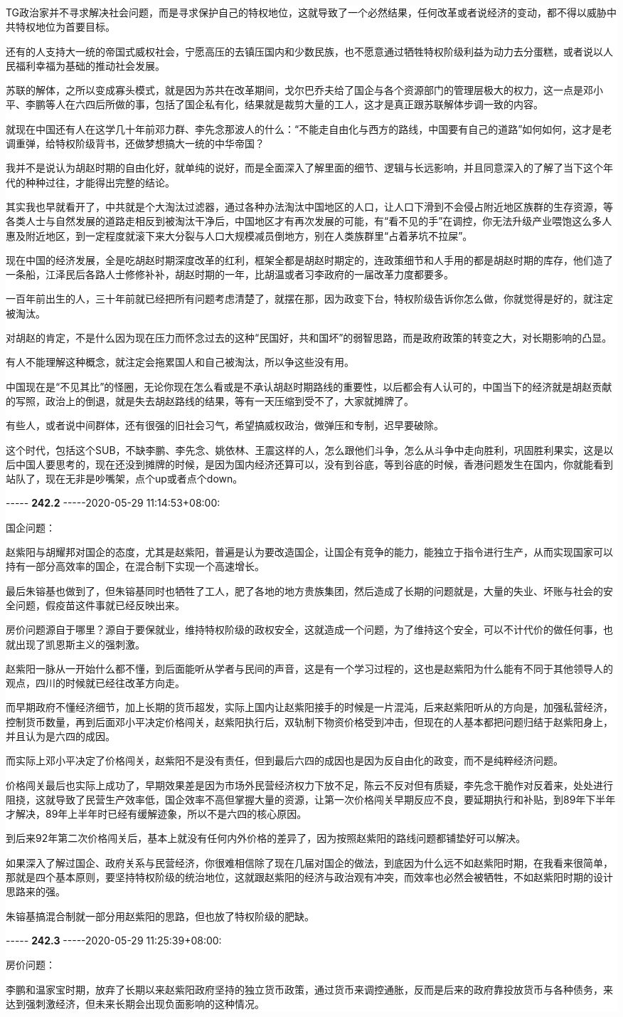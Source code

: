 TG政治家并不寻求解决社会问题，而是寻求保护自己的特权地位，这就导致了一个必然结果，任何改革或者说经济的变动，都不得以威胁中共特权地位为首要目标。

还有的人支持大一统的帝国式威权社会，宁愿高压的去镇压国内和少数民族，也不愿意通过牺牲特权阶级利益为动力去分蛋糕，或者说以人民福利幸福为基础的推动社会发展。

苏联的解体，之所以变成寡头模式，就是因为苏共在改革期间，戈尔巴乔夫给了国企与各个资源部门的管理层极大的权力，这一点是邓小平、李鹏等人在六四后所做的事，包括了国企私有化，结果就是裁剪大量的工人，这才是真正跟苏联解体步调一致的内容。

就现在中国还有人在这学几十年前邓力群、李先念那波人的什么：“不能走自由化与西方的路线，中国要有自己的道路”如何如何，这才是老调重弹，给特权阶级背书，还做梦想搞大一统的中华帝国？

我并不是说认为胡赵时期的自由化好，就单纯的说好，而是全面深入了解里面的细节、逻辑与长远影响，并且同意深入的了解了当下这个年代的种种过往，才能得出完整的结论。

其实我也早就看开了，中共就是个大淘汰过滤器，通过各种办法淘汰中国地区的人口，让人口下滑到不会侵占附近地区族群的生存资源，等各类人士与自然发展的道路走相反到被淘汰干净后，中国地区才有再次发展的可能，有“看不见的手”在调控，你无法升级产业喂饱这么多人惠及附近地区，到一定程度就滚下来大分裂与人口大规模减员倒地方，别在人类族群里“占着茅坑不拉屎”。

现在中国的经济发展，全是吃胡赵时期深度改革的红利，框架全都是胡赵时期定的，连政策细节和人手用的都是胡赵时期的库存，他们造了一条船，江泽民后各路人士修修补补，胡赵时期的一年，比胡温或者习李政府的一届改革力度都要多。

一百年前出生的人，三十年前就已经把所有问题考虑清楚了，就摆在那，因为政变下台，特权阶级告诉你怎么做，你就觉得是好的，就注定被淘汰。

对胡赵的肯定，不是什么因为现在压力而怀念过去的这种“民国好，共和国坏”的弱智思路，而是政府政策的转变之大，对长期影响的凸显。

有人不能理解这种概念，就注定会拖累国人和自己被淘汰，所以争这些没有用。

中国现在是“不见其比”的怪圈，无论你现在怎么看或是不承认胡赵时期路线的重要性，以后都会有人认可的，中国当下的经济就是胡赵贡献的写照，政治上的倒退，就是失去胡赵路线的结果，等有一天压缩到受不了，大家就摊牌了。

有些人，或者说中间群体，还有很强的旧社会习气，希望搞威权政治，做弹压和专制，迟早要破除。

这个时代，包括这个SUB，不缺李鹏、李先念、姚依林、王震这样的人，怎么跟他们斗争，怎么从斗争中走向胜利，巩固胜利果实，这是以后中国人要思考的，现在还没到摊牌的时候，是因为国内经济还算可以，没有到谷底，等到谷底的时候，香港问题发生在国内，你就能看到站队了，现在无非是吵嘴架，点个up或者点个down。

----- __242.2__ -----2020-05-29 11:14:53+08:00:

国企问题：

赵紫阳与胡耀邦对国企的态度，尤其是赵紫阳，普遍是认为要改造国企，让国企有竞争的能力，能独立于指令进行生产，从而实现国家可以持有一部分高效率的国企，在混合制下实现一个高速增长。

最后朱镕基也做到了，但朱镕基同时也牺牲了工人，肥了各地的地方贵族集团，然后造成了长期的问题就是，大量的失业、坏账与社会的安全问题，假疫苗这件事就已经反映出来。

房价问题源自于哪里？源自于要保就业，维持特权阶级的政权安全，这就造成一个问题，为了维持这个安全，可以不计代价的做任何事，也就出现了凯恩斯主义的强刺激。

赵紫阳一脉从一开始什么都不懂，到后面能听从学者与民间的声音，这是有一个学习过程的，这也是赵紫阳为什么能有不同于其他领导人的观点，四川的时候就已经往改革方向走。

而早期政府不懂经济细节，加上长期的货币超发，实际上国内让赵紫阳接手的时候是一片混沌，后来赵紫阳听从的方向是，加强私营经济，控制货币数量，再到后面邓小平决定价格闯关，赵紫阳执行后，双轨制下物资价格受到冲击，但现在的人基本都把问题归结于赵紫阳身上，并且认为是六四的成因。

而实际上邓小平决定了价格闯关，赵紫阳不是没有责任，但到最后六四的成因也是因为反自由化的政变，而不是纯粹经济问题。

价格闯关最后也实际上成功了，早期效果差是因为市场外民营经济权力下放不足，陈云不反对但有质疑，李先念干脆作对反着来，处处进行阻挠，这就导致了民营生产效率低，国企效率不高但掌握大量的资源，让第一次价格闯关早期反应不良，要延期执行和补贴，到89年下半年才解决，89年上半年时已经有缓解迹象，所以不是六四的核心原因。

到后来92年第二次价格闯关后，基本上就没有任何内外价格的差异了，因为按照赵紫阳的路线问题都铺垫好可以解决。

如果深入了解过国企、政府关系与民营经济，你很难相信除了现在几届对国企的做法，到底因为什么远不如赵紫阳时期，在我看来很简单，那就是四个基本原则，要坚持特权阶级的统治地位，这就跟赵紫阳的经济与政治观有冲突，而效率也必然会被牺牲，不如赵紫阳时期的设计思路来的强。

朱镕基搞混合制就一部分用赵紫阳的思路，但也放了特权阶级的肥缺。

----- __242.3__ -----2020-05-29 11:25:39+08:00:

房价问题：

李鹏和温家宝时期，放弃了长期以来赵紫阳政府坚持的独立货币政策，通过货币来调控通胀，反而是后来的政府靠投放货币与各种债务，来达到强刺激经济，但未来长期会出现负面影响的这种情况。
